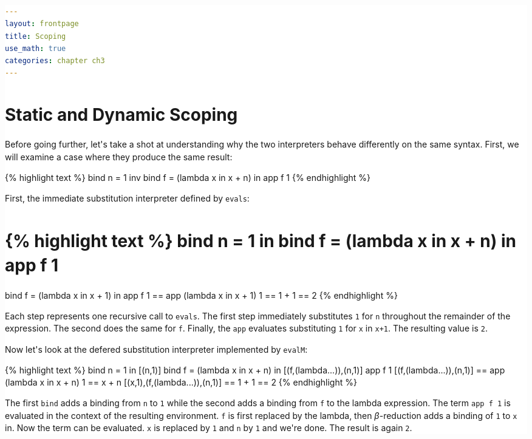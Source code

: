 ```yaml
---
layout: frontpage
title: Scoping
use_math: true
categories: chapter ch3
---
```


# Static and Dynamic Scoping

Before going further, let's take a shot at understanding why the two
interpreters behave differently on the same syntax.  First, we will
examine a case where they produce the same result: 

{% highlight text %}
bind n = 1 inv
  bind f = (lambda x in x + n) in
	app f 1
{% endhighlight %}

First, the immediate substitution interpreter defined by `evals`:

{% highlight text %}
bind n = 1 in
  bind f = (lambda x in x + n) in
    app f 1
==
bind f = (lambda x in x + 1) in
  app f 1
== app (lambda x in x + 1) 1
== 1 + 1
== 2
{% endhighlight %}

Each step represents one recursive call to `evals`.  The first step immediately substitutes `1` for `n` throughout the remainder of the expression.  The second does the same for `f`.  Finally, the `app` evaluates substituting `1` for `x` in `x+1`.  The resulting value is `2`.

Now let's look at the defered substitution interpreter implemented by `evalM`:

{% highlight text %}
bind n = 1 in                     [(n,1)]
  bind f = (lambda x in x + n) in [(f,(lambda...)),(n,1)]
	app f 1                       [(f,(lambda...)),(n,1)]
== app (lambda x in x + n) 1
== x + n                          [(x,1),(f,(lambda...)),(n,1)]
== 1 + 1
== 2
{% endhighlight %}

The first `bind` adds a binding from `n` to `1` while the second adds
a binding from `f` to the lambda expression.  The term `app f 1` is
evaluated in the context of the resulting environment.  `f` is first
replaced by the lambda, then $\beta$-reduction adds a binding of `1`
to `x` in.  Now the term can be evaluated.  `x` is replaced by `1` and
`n` by `1` and we're done.  The result is again `2`. 
